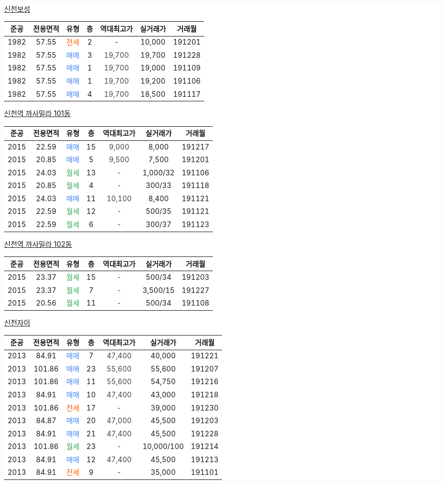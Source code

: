 [신천보성](https://search.naver.com/search.naver?query=%EB%8C%80%EA%B5%AC%EA%B4%91%EC%97%AD%EC%8B%9C+%EB%8F%99%EA%B5%AC+%EC%8B%A0%EC%B2%9C%EB%8F%99+%EC%8B%A0%EC%B2%9C%EB%B3%B4%EC%84%B1)

|준공|전용면적|유형|층|역대최고가|실거래가|거래월|
|:---:|:---:|:---:|:---:|:---:|:---:|:---:|
|1982|57.55|<span style="color:#ff5a00">전세</span>|2|<span style="color:#444444">-</span>|10,000|191201|
|1982|57.55|<span style="color:#4285f3">매매</span>|3|<span style="color:#444444">19,700</span>|19,700|191228|
|1982|57.55|<span style="color:#4285f3">매매</span>|1|<span style="color:#444444">19,700</span>|19,000|191109|
|1982|57.55|<span style="color:#4285f3">매매</span>|1|<span style="color:#444444">19,700</span>|19,200|191106|
|1982|57.55|<span style="color:#4285f3">매매</span>|4|<span style="color:#444444">19,700</span>|18,500|191117|

[신천역 까사밀라 101동](https://search.naver.com/search.naver?query=%EB%8C%80%EA%B5%AC%EA%B4%91%EC%97%AD%EC%8B%9C+%EB%8F%99%EA%B5%AC+%EC%8B%A0%EC%B2%9C%EB%8F%99+%EC%8B%A0%EC%B2%9C%EC%97%AD+%EA%B9%8C%EC%82%AC%EB%B0%80%EB%9D%BC+101%EB%8F%99)

|준공|전용면적|유형|층|역대최고가|실거래가|거래월|
|:---:|:---:|:---:|:---:|:---:|:---:|:---:|
|2015|22.59|<span style="color:#4285f3">매매</span>|15|<span style="color:#444444">9,000</span>|8,000|191217|
|2015|20.85|<span style="color:#4285f3">매매</span>|5|<span style="color:#444444">9,500</span>|7,500|191201|
|2015|24.03|<span style="color:#34a853">월세</span>|13|<span style="color:#444444">-</span>|1,000/32|191106|
|2015|20.85|<span style="color:#34a853">월세</span>|4|<span style="color:#444444">-</span>|300/33|191118|
|2015|24.03|<span style="color:#4285f3">매매</span>|11|<span style="color:#444444">10,100</span>|8,400|191121|
|2015|22.59|<span style="color:#34a853">월세</span>|12|<span style="color:#444444">-</span>|500/35|191121|
|2015|22.59|<span style="color:#34a853">월세</span>|6|<span style="color:#444444">-</span>|300/37|191123|

[신천역 까사밀라 102동](https://search.naver.com/search.naver?query=%EB%8C%80%EA%B5%AC%EA%B4%91%EC%97%AD%EC%8B%9C+%EB%8F%99%EA%B5%AC+%EC%8B%A0%EC%B2%9C%EB%8F%99+%EC%8B%A0%EC%B2%9C%EC%97%AD+%EA%B9%8C%EC%82%AC%EB%B0%80%EB%9D%BC+102%EB%8F%99)

|준공|전용면적|유형|층|역대최고가|실거래가|거래월|
|:---:|:---:|:---:|:---:|:---:|:---:|:---:|
|2015|23.37|<span style="color:#34a853">월세</span>|15|<span style="color:#444444">-</span>|500/34|191203|
|2015|23.37|<span style="color:#34a853">월세</span>|7|<span style="color:#444444">-</span>|3,500/15|191227|
|2015|20.56|<span style="color:#34a853">월세</span>|11|<span style="color:#444444">-</span>|500/34|191108|

[신천자이](https://search.naver.com/search.naver?query=%EB%8C%80%EA%B5%AC%EA%B4%91%EC%97%AD%EC%8B%9C+%EB%8F%99%EA%B5%AC+%EC%8B%A0%EC%B2%9C%EB%8F%99+%EC%8B%A0%EC%B2%9C%EC%9E%90%EC%9D%B4)

|준공|전용면적|유형|층|역대최고가|실거래가|거래월|
|:---:|:---:|:---:|:---:|:---:|:---:|:---:|
|2013|84.91|<span style="color:#4285f3">매매</span>|7|<span style="color:#444444">47,400</span>|40,000|191221|
|2013|101.86|<span style="color:#4285f3">매매</span>|23|<span style="color:#444444">55,600</span>|55,600|191207|
|2013|101.86|<span style="color:#4285f3">매매</span>|11|<span style="color:#444444">55,600</span>|54,750|191216|
|2013|84.91|<span style="color:#4285f3">매매</span>|10|<span style="color:#444444">47,400</span>|43,000|191218|
|2013|101.86|<span style="color:#ff5a00">전세</span>|17|<span style="color:#444444">-</span>|39,000|191230|
|2013|84.87|<span style="color:#4285f3">매매</span>|20|<span style="color:#444444">47,000</span>|45,500|191203|
|2013|84.91|<span style="color:#4285f3">매매</span>|21|<span style="color:#444444">47,400</span>|45,500|191228|
|2013|101.86|<span style="color:#34a853">월세</span>|23|<span style="color:#444444">-</span>|10,000/100|191214|
|2013|84.91|<span style="color:#4285f3">매매</span>|12|<span style="color:#444444">47,400</span>|45,500|191213|
|2013|84.91|<span style="color:#ff5a00">전세</span>|9|<span style="color:#444444">-</span>|35,000|191101|